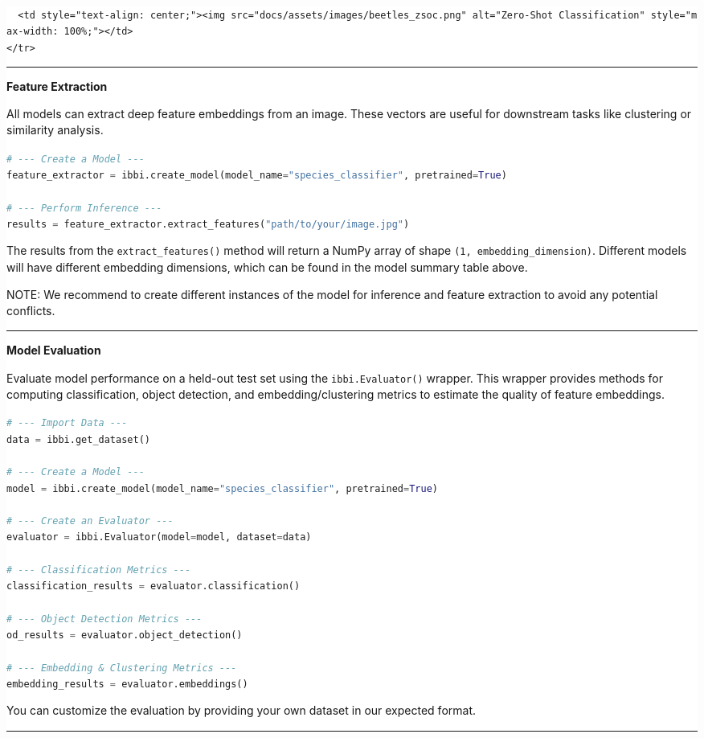      <td style="text-align: center;"><img src="docs/assets/images/beetles_zsoc.png" alt="Zero-Shot Classification" style="max-width: 100%;"></td>
    </tr>
  </tbody>
</table>

---

**Feature Extraction**

All models can extract deep feature embeddings from an image. These vectors are useful for downstream tasks like clustering or similarity analysis.

```python
# --- Create a Model ---
feature_extractor = ibbi.create_model(model_name="species_classifier", pretrained=True)

# --- Perform Inference ---
results = feature_extractor.extract_features("path/to/your/image.jpg")
```

The results from the `extract_features()` method will return a NumPy array of shape `(1, embedding_dimension)`. Different models will have different embedding dimensions, which can be found in the model summary table above.

NOTE: We recommend to create different instances of the model for inference and feature extraction to avoid any potential conflicts.

---

**Model Evaluation**

Evaluate model performance on a held-out test set using the `ibbi.Evaluator()` wrapper. This wrapper provides methods for computing classification, object detection, and embedding/clustering metrics to estimate the quality of feature embeddings.

```python
# --- Import Data ---
data = ibbi.get_dataset()

# --- Create a Model ---
model = ibbi.create_model(model_name="species_classifier", pretrained=True)

# --- Create an Evaluator ---
evaluator = ibbi.Evaluator(model=model, dataset=data)

# --- Classification Metrics ---
classification_results = evaluator.classification()

# --- Object Detection Metrics ---
od_results = evaluator.object_detection()

# --- Embedding & Clustering Metrics ---
embedding_results = evaluator.embeddings()
```

You can customize the evaluation by providing your own dataset in our expected format.

---